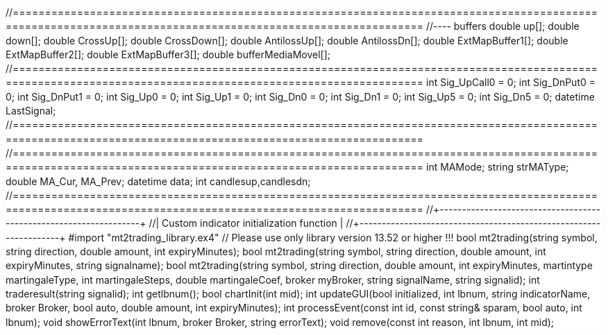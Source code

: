 //============================================================================================================================================================
//---- buffers
double up[];
double down[];
double CrossUp[];
double CrossDown[];
double AntilossUp[];
double AntilossDn[];
double ExtMapBuffer1[];
double ExtMapBuffer2[];
double ExtMapBuffer3[];
double bufferMediaMovel[];
//============================================================================================================================================================
int   Sig_UpCall0 = 0;
int   Sig_DnPut0 = 0;
int   Sig_DnPut1 = 0;
int   Sig_Up0 = 0;
int   Sig_Up1 = 0;
int   Sig_Dn0 = 0;
int   Sig_Dn1 = 0;
int   Sig_Up5 = 0;
int   Sig_Dn5 = 0;
datetime LastSignal;
//============================================================================================================================================================
//============================================================================================================================================================
int MAMode;
string strMAType;
double MA_Cur, MA_Prev;
datetime data;
int candlesup,candlesdn;
//============================================================================================================================================================
//+------------------------------------------------------------------+
//| Custom indicator initialization function                         |
//+------------------------------------------------------------------+
#import "mt2trading_library.ex4"   // Please use only library version 13.52 or higher !!!
bool mt2trading(string symbol, string direction, double amount, int expiryMinutes);
bool mt2trading(string symbol, string direction, double amount, int expiryMinutes, string signalname);
bool mt2trading(string symbol, string direction, double amount, int expiryMinutes, martintype martingaleType, int martingaleSteps, double martingaleCoef, broker myBroker, string signalName, string signalid);
int  traderesult(string signalid);
int getlbnum();
bool chartInit(int mid);
int updateGUI(bool initialized, int lbnum, string indicatorName, broker Broker, bool auto, double amount, int expiryMinutes);
int processEvent(const int id, const string& sparam, bool auto, int lbnum);
void showErrorText(int lbnum, broker Broker, string errorText);
void remove(const int reason, int lbnum, int mid);

